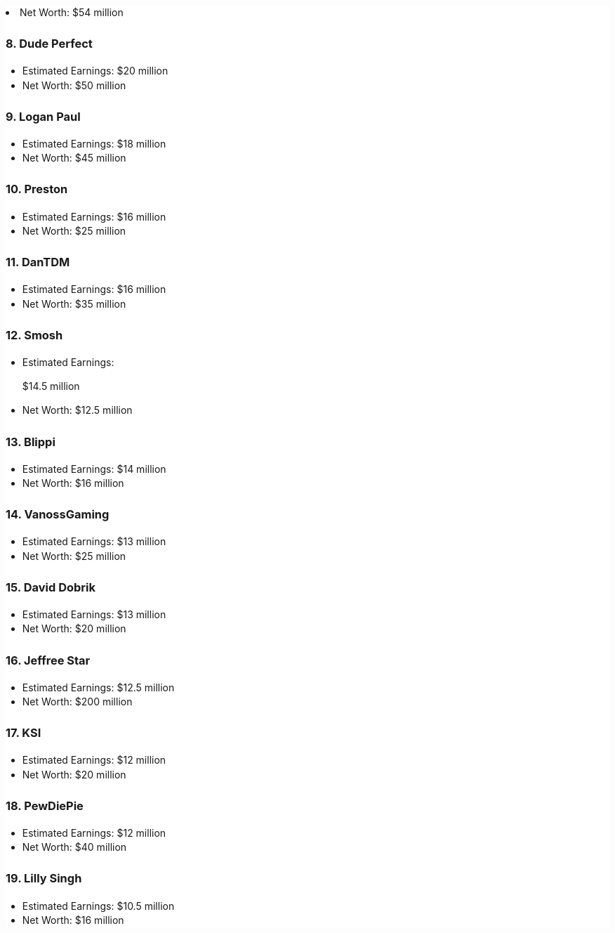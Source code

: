 <li>Net Worth: $54 million</li>
</ul>
<h3 id="8-dude-perfect">8. Dude Perfect</h3>
<ul>
<li>Estimated Earnings: $20 million</li>
<li>Net Worth: $50 million</li>
</ul>
<h3 id="9-logan-paul">9. Logan Paul</h3>
<ul>
<li>Estimated Earnings: $18 million</li>
<li>Net Worth: $45 million</li>
</ul>
<h3 id="10-preston">10. Preston</h3>
<ul>
<li>Estimated Earnings: $16 million</li>
<li>Net Worth: $25 million</li>
</ul>
<h3 id="11-dantdm">11. DanTDM</h3>
<ul>
<li>Estimated Earnings: $16 million</li>
<li>Net Worth: $35 million</li>
</ul>
<h3 id="12-smosh">12. Smosh</h3>
<ul>
<li><p>Estimated Earnings:</p>
<p>$14.5 million</p>
</li>
<li>Net Worth: $12.5 million</li>
</ul>
<h3 id="13-blippi">13. Blippi</h3>
<ul>
<li>Estimated Earnings: $14 million</li>
<li>Net Worth: $16 million</li>
</ul>
<h3 id="14-vanossgaming">14. VanossGaming</h3>
<ul>
<li>Estimated Earnings: $13 million</li>
<li>Net Worth: $25 million</li>
</ul>
<h3 id="15-david-dobrik">15. David Dobrik</h3>
<ul>
<li>Estimated Earnings: $13 million</li>
<li>Net Worth: $20 million</li>
</ul>
<h3 id="16-jeffree-star">16. Jeffree Star</h3>
<ul>
<li>Estimated Earnings: $12.5 million</li>
<li>Net Worth: $200 million</li>
</ul>
<h3 id="17-ksi">17. KSI</h3>
<ul>
<li>Estimated Earnings: $12 million</li>
<li>Net Worth: $20 million</li>
</ul>
<h3 id="18-pewdiepie">18. PewDiePie</h3>
<ul>
<li>Estimated Earnings: $12 million</li>
<li>Net Worth: $40 million</li>
</ul>
<h3 id="19-lilly-singh">19. Lilly Singh</h3>
<ul>
<li>Estimated Earnings: $10.5 million</li>
<li>Net Worth: $16 million</li>
</ul>